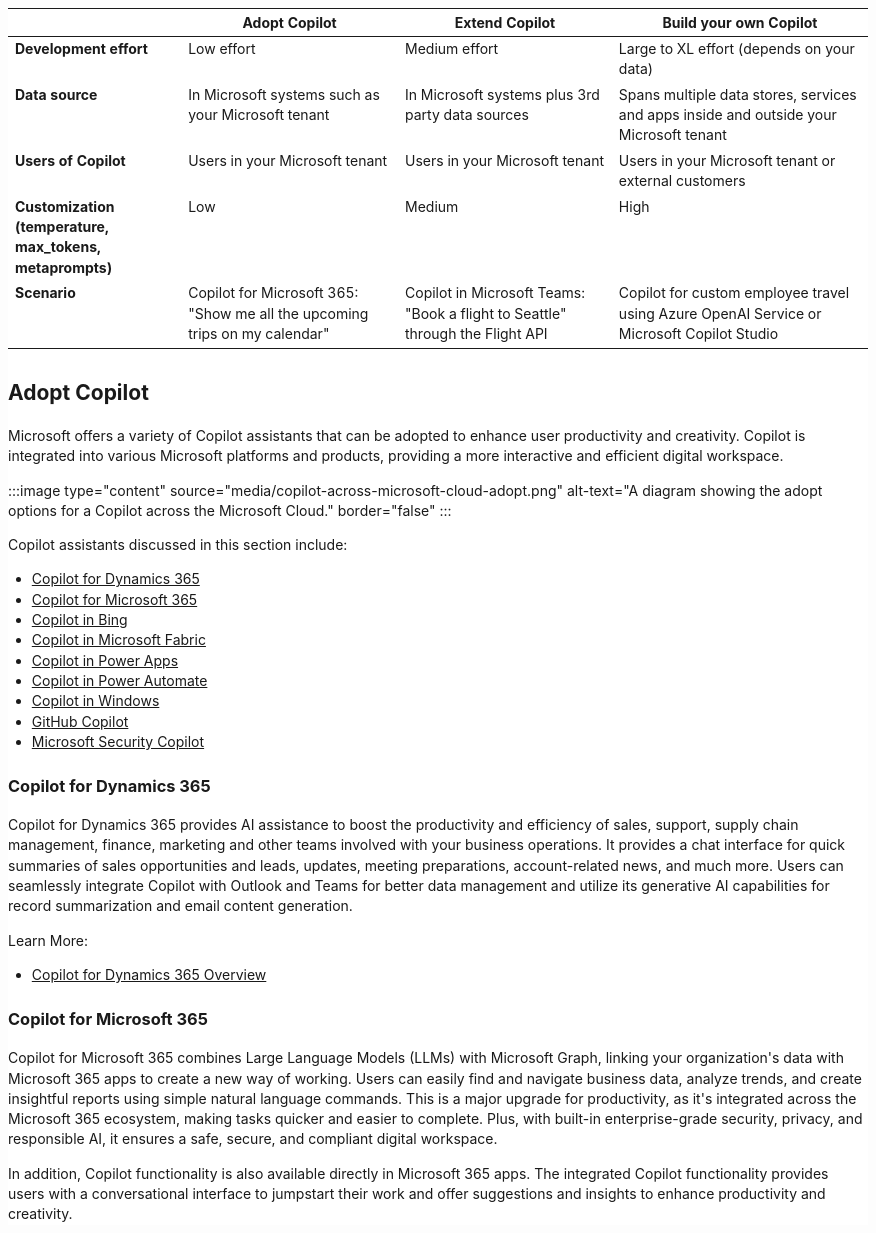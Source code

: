 || Adopt Copilot | Extend Copilot | Build your own Copilot |
|---|---|---|---|
| **Development effort** | Low effort | Medium effort | Large to XL effort (depends on your data) |
| **Data source** | In Microsoft systems such as your Microsoft tenant | In Microsoft systems plus 3rd party data sources | Spans multiple data stores, services and apps inside and outside your Microsoft tenant |
| **Users of Copilot** | Users in your Microsoft tenant | Users in your Microsoft tenant | Users in your Microsoft tenant or external customers |
| **Customization (temperature, max_tokens, metaprompts)** | Low | Medium | High |
| **Scenario** | Copilot for Microsoft 365: "Show me all the upcoming trips on my calendar" | Copilot in Microsoft Teams: "Book a flight to Seattle" through the Flight API | Copilot for custom employee travel using Azure OpenAI Service or Microsoft Copilot Studio |

## Adopt Copilot

Microsoft offers a variety of Copilot assistants that can be adopted to enhance user productivity and creativity. Copilot is integrated into various Microsoft platforms and products, providing a more interactive and efficient digital workspace.

:::image type="content" source="media/copilot-across-microsoft-cloud-adopt.png" alt-text="A diagram showing the adopt options for a Copilot across the Microsoft Cloud." border="false" :::

Copilot assistants discussed in this section include:
- [Copilot for Dynamics 365](#copilot-for-dynamics-365)
- [Copilot for Microsoft 365](#copilot-for-microsoft-365)
- [Copilot in Bing](#copilot-in-bing)
- [Copilot in Microsoft Fabric](#copilot-in-microsoft-fabric)
- [Copilot in Power Apps](#copilot-in-power-apps)
- [Copilot in Power Automate](#copilot-in-power-automate)
- [Copilot in Windows](#copilot-in-windows)
- [GitHub Copilot](#github-copilot)
- [Microsoft Security Copilot](#microsoft-security-copilot)

### Copilot for Dynamics 365

Copilot for Dynamics 365 provides AI assistance to boost the productivity and efficiency of sales, support, supply chain management, finance, marketing and other teams involved with your business operations. It provides a chat interface for quick summaries of sales opportunities and leads, updates, meeting preparations, account-related news, and much more. Users can seamlessly integrate Copilot with Outlook and Teams for better data management and utilize its generative AI capabilities for record summarization and email content generation. 

Learn More:
- [Copilot for Dynamics 365 Overview](/microsoft-cloud/dev/copilot/copilot-for-dynamics365)

### Copilot for Microsoft 365

Copilot for Microsoft 365 combines Large Language Models (LLMs) with Microsoft Graph, linking your organization's data with Microsoft 365 apps to create a new way of working. Users can easily find and navigate business data, analyze trends, and create insightful reports using simple natural language commands. This is a major upgrade for productivity, as it's integrated across the Microsoft 365 ecosystem, making tasks quicker and easier to complete. Plus, with built-in enterprise-grade security, privacy, and responsible AI, it ensures a safe, secure, and compliant digital workspace.  

In addition, Copilot functionality is also available directly in Microsoft 365 apps. The integrated Copilot functionality provides users with a conversational interface to jumpstart their work and offer suggestions and insights to enhance productivity and creativity.
